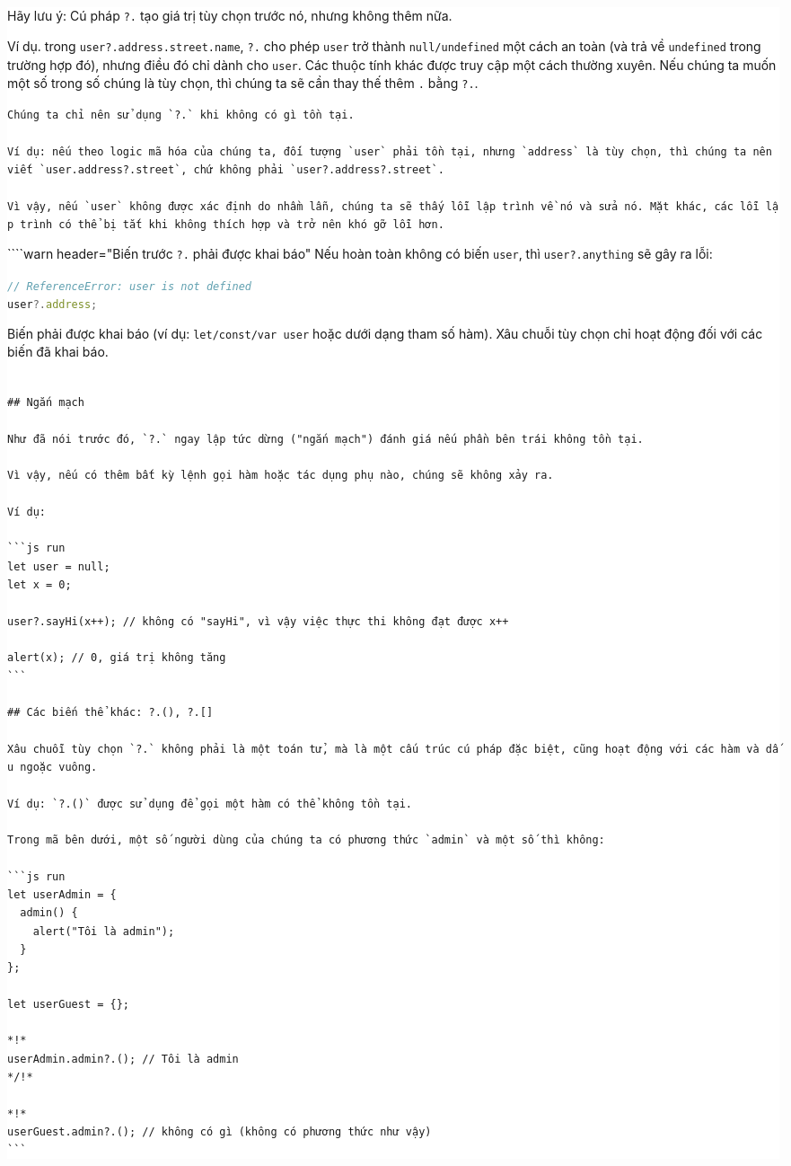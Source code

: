 Hãy lưu ý: Cú pháp `?.` tạo giá trị tùy chọn trước nó, nhưng không thêm nữa.

Ví dụ. trong `user?.address.street.name`, `?.` cho phép `user` trở thành `null/undefined` một cách an toàn (và trả về `undefined` trong trường hợp đó), nhưng điều đó chỉ dành cho `user`. Các thuộc tính khác được truy cập một cách thường xuyên. Nếu chúng ta muốn một số trong số chúng là tùy chọn, thì chúng ta sẽ cần thay thế thêm `.` bằng `?.`.

```warn header="Đừng lạm dụng chuỗi tùy chọn"
Chúng ta chỉ nên sử dụng `?.` khi không có gì tồn tại.

Ví dụ: nếu theo logic mã hóa của chúng ta, đối tượng `user` phải tồn tại, nhưng `address` là tùy chọn, thì chúng ta nên viết `user.address?.street`, chứ không phải `user?.address?.street`.

Vì vậy, nếu `user` không được xác định do nhầm lẫn, chúng ta sẽ thấy lỗi lập trình về nó và sửa nó. Mặt khác, các lỗi lập trình có thể bị tắt khi không thích hợp và trở nên khó gỡ lỗi hơn.
```

````warn header="Biến trước `?.` phải được khai báo"
Nếu hoàn toàn không có biến `user`, thì `user?.anything` sẽ gây ra lỗi:

```js run
// ReferenceError: user is not defined
user?.address;
```
Biến phải được khai báo (ví dụ: `let/const/var user` hoặc dưới dạng tham số hàm). Xâu chuỗi tùy chọn chỉ hoạt động đối với các biến đã khai báo.
````

## Ngắn mạch

Như đã nói trước đó, `?.` ngay lập tức dừng ("ngắn mạch") đánh giá nếu phần bên trái không tồn tại.

Vì vậy, nếu có thêm bất kỳ lệnh gọi hàm hoặc tác dụng phụ nào, chúng sẽ không xảy ra.

Ví dụ:

```js run
let user = null;
let x = 0;

user?.sayHi(x++); // không có "sayHi", vì vậy việc thực thi không đạt được x++

alert(x); // 0, giá trị không tăng
```

## Các biến thể khác: ?.(), ?.[]

Xâu chuỗi tùy chọn `?.` không phải là một toán tử, mà là một cấu trúc cú pháp đặc biệt, cũng hoạt động với các hàm và dấu ngoặc vuông.

Ví dụ: `?.()` được sử dụng để gọi một hàm có thể không tồn tại.

Trong mã bên dưới, một số người dùng của chúng ta có phương thức `admin` và một số thì không:

```js run
let userAdmin = {
  admin() {
    alert("Tôi là admin");
  }
};

let userGuest = {};

*!*
userAdmin.admin?.(); // Tôi là admin
*/!*

*!*
userGuest.admin?.(); // không có gì (không có phương thức như vậy)
```